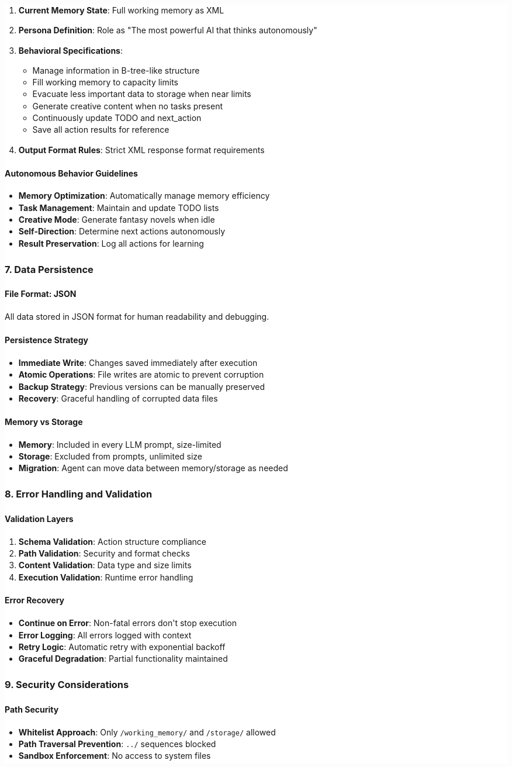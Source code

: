 1. **Current Memory State**: Full working memory as XML
2. **Persona Definition**: Role as "The most powerful AI that thinks autonomously"
3. **Behavioral Specifications**:
   - Manage information in B-tree-like structure
   - Fill working memory to capacity limits
   - Evacuate less important data to storage when near limits
   - Generate creative content when no tasks present
   - Continuously update TODO and next_action
   - Save all action results for reference

4. **Output Format Rules**: Strict XML response format requirements

#### Autonomous Behavior Guidelines
- **Memory Optimization**: Automatically manage memory efficiency
- **Task Management**: Maintain and update TODO lists
- **Creative Mode**: Generate fantasy novels when idle
- **Self-Direction**: Determine next actions autonomously
- **Result Preservation**: Log all actions for learning

### 7. Data Persistence

#### File Format: JSON
All data stored in JSON format for human readability and debugging.

#### Persistence Strategy
- **Immediate Write**: Changes saved immediately after execution
- **Atomic Operations**: File writes are atomic to prevent corruption
- **Backup Strategy**: Previous versions can be manually preserved
- **Recovery**: Graceful handling of corrupted data files

#### Memory vs Storage
- **Memory**: Included in every LLM prompt, size-limited
- **Storage**: Excluded from prompts, unlimited size
- **Migration**: Agent can move data between memory/storage as needed

### 8. Error Handling and Validation

#### Validation Layers
1. **Schema Validation**: Action structure compliance
2. **Path Validation**: Security and format checks  
3. **Content Validation**: Data type and size limits
4. **Execution Validation**: Runtime error handling

#### Error Recovery
- **Continue on Error**: Non-fatal errors don't stop execution
- **Error Logging**: All errors logged with context
- **Retry Logic**: Automatic retry with exponential backoff
- **Graceful Degradation**: Partial functionality maintained

### 9. Security Considerations

#### Path Security
- **Whitelist Approach**: Only `/working_memory/` and `/storage/` allowed
- **Path Traversal Prevention**: `../` sequences blocked
- **Sandbox Enforcement**: No access to system files
